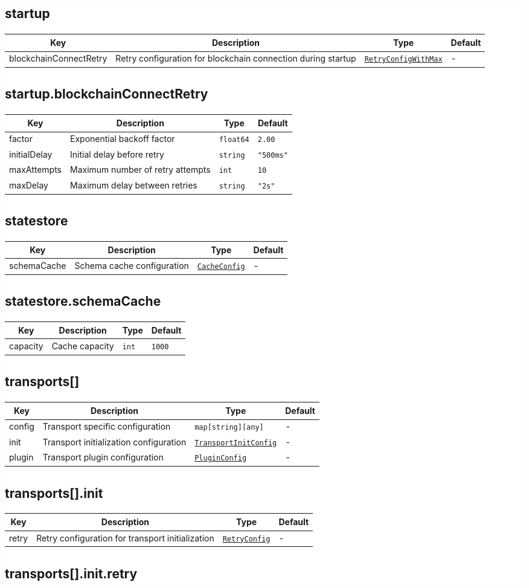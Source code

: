## startup

| Key | Description | Type | Default |
|-----|-------------|------|---------|
| blockchainConnectRetry | Retry configuration for blockchain connection during startup | [`RetryConfigWithMax`](#startupblockchainconnectretry) | - |

## startup.blockchainConnectRetry

| Key | Description | Type | Default |
|-----|-------------|------|---------|
| factor | Exponential backoff factor | `float64` | `2.00` |
| initialDelay | Initial delay before retry | `string` | `"500ms"` |
| maxAttempts | Maximum number of retry attempts | `int` | `10` |
| maxDelay | Maximum delay between retries | `string` | `"2s"` |

## statestore

| Key | Description | Type | Default |
|-----|-------------|------|---------|
| schemaCache | Schema cache configuration | [`CacheConfig`](#statestoreschemacache) | - |

## statestore.schemaCache

| Key | Description | Type | Default |
|-----|-------------|------|---------|
| capacity | Cache capacity | `int` | `1000` |

## transports[]

| Key | Description | Type | Default |
|-----|-------------|------|---------|
| config | Transport specific configuration | `map[string][any]` | - |
| init | Transport initialization configuration | [`TransportInitConfig`](#transportsinit) | - |
| plugin | Transport plugin configuration | [`PluginConfig`](#transportsplugin) | - |

## transports[].init

| Key | Description | Type | Default |
|-----|-------------|------|---------|
| retry | Retry configuration for transport initialization | [`RetryConfig`](#transportsinitretry) | - |

## transports[].init.retry
